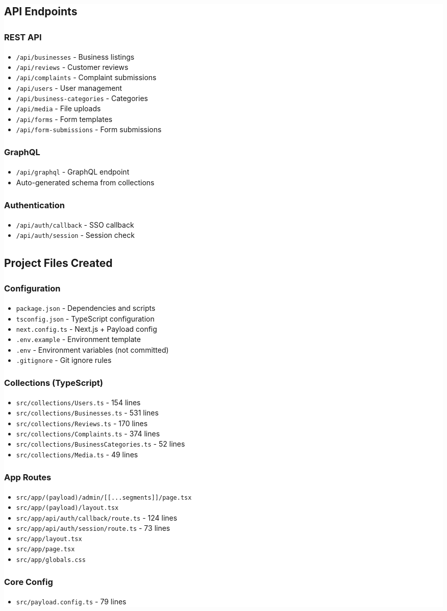 ## API Endpoints

### REST API
- `/api/businesses` - Business listings
- `/api/reviews` - Customer reviews
- `/api/complaints` - Complaint submissions
- `/api/users` - User management
- `/api/business-categories` - Categories
- `/api/media` - File uploads
- `/api/forms` - Form templates
- `/api/form-submissions` - Form submissions

### GraphQL
- `/api/graphql` - GraphQL endpoint
- Auto-generated schema from collections

### Authentication
- `/api/auth/callback` - SSO callback
- `/api/auth/session` - Session check

## Project Files Created

### Configuration
- `package.json` - Dependencies and scripts
- `tsconfig.json` - TypeScript configuration
- `next.config.ts` - Next.js + Payload config
- `.env.example` - Environment template
- `.env` - Environment variables (not committed)
- `.gitignore` - Git ignore rules

### Collections (TypeScript)
- `src/collections/Users.ts` - 154 lines
- `src/collections/Businesses.ts` - 531 lines
- `src/collections/Reviews.ts` - 170 lines
- `src/collections/Complaints.ts` - 374 lines
- `src/collections/BusinessCategories.ts` - 52 lines
- `src/collections/Media.ts` - 49 lines

### App Routes
- `src/app/(payload)/admin/[[...segments]]/page.tsx`
- `src/app/(payload)/layout.tsx`
- `src/app/api/auth/callback/route.ts` - 124 lines
- `src/app/api/auth/session/route.ts` - 73 lines
- `src/app/layout.tsx`
- `src/app/page.tsx`
- `src/app/globals.css`

### Core Config
- `src/payload.config.ts` - 79 lines
